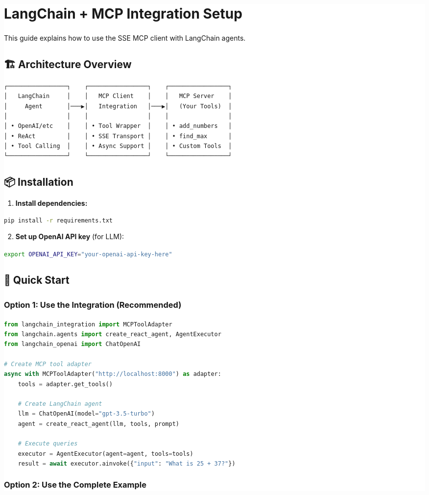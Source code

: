 # LangChain + MCP Integration Setup

This guide explains how to use the SSE MCP client with LangChain agents.

## 🏗️ Architecture Overview

```
┌─────────────────┐    ┌─────────────────┐    ┌─────────────────┐
│   LangChain     │    │   MCP Client    │    │   MCP Server    │
│     Agent       │───▶│   Integration   │───▶│   (Your Tools)  │
│                 │    │                 │    │                 │
│ • OpenAI/etc    │    │ • Tool Wrapper  │    │ • add_numbers   │
│ • ReAct         │    │ • SSE Transport │    │ • find_max      │
│ • Tool Calling  │    │ • Async Support │    │ • Custom Tools  │
└─────────────────┘    └─────────────────┘    └─────────────────┘
```

## 📦 Installation

1. **Install dependencies:**
```bash
pip install -r requirements.txt
```

2. **Set up OpenAI API key** (for LLM):
```bash
export OPENAI_API_KEY="your-openai-api-key-here"
```

## 🚀 Quick Start

### Option 1: Use the Integration (Recommended)

```python
from langchain_integration import MCPToolAdapter
from langchain.agents import create_react_agent, AgentExecutor
from langchain_openai import ChatOpenAI

# Create MCP tool adapter
async with MCPToolAdapter("http://localhost:8000") as adapter:
    tools = adapter.get_tools()
    
    # Create LangChain agent
    llm = ChatOpenAI(model="gpt-3.5-turbo")
    agent = create_react_agent(llm, tools, prompt)
    
    # Execute queries
    executor = AgentExecutor(agent=agent, tools=tools)
    result = await executor.ainvoke({"input": "What is 25 + 37?"})
```

### Option 2: Use the Complete Example
